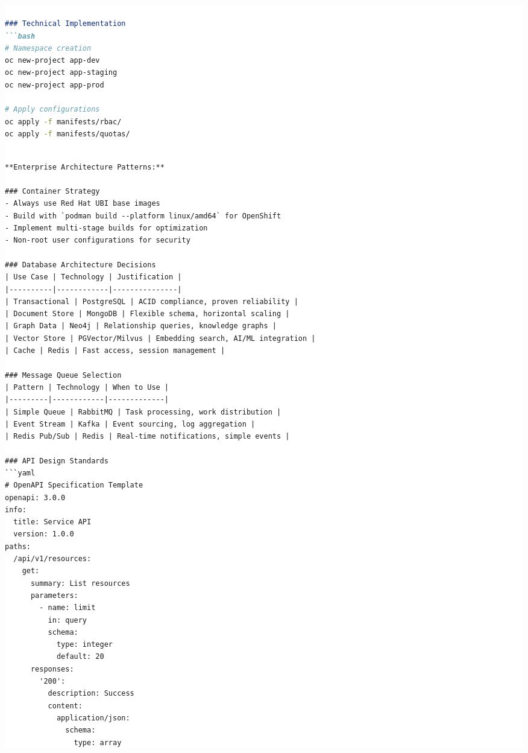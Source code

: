 ```markdown

### Technical Implementation
```bash
# Namespace creation
oc new-project app-dev
oc new-project app-staging
oc new-project app-prod

# Apply configurations
oc apply -f manifests/rbac/
oc apply -f manifests/quotas/
```

```

**Enterprise Architecture Patterns:**

### Container Strategy
- Always use Red Hat UBI base images
- Build with `podman build --platform linux/amd64` for OpenShift
- Implement multi-stage builds for optimization
- Non-root user configurations for security

### Database Architecture Decisions
| Use Case | Technology | Justification |
|----------|------------|---------------|
| Transactional | PostgreSQL | ACID compliance, proven reliability |
| Document Store | MongoDB | Flexible schema, horizontal scaling |
| Graph Data | Neo4j | Relationship queries, knowledge graphs |
| Vector Store | PGVector/Milvus | Embedding search, AI/ML integration |
| Cache | Redis | Fast access, session management |

### Message Queue Selection
| Pattern | Technology | When to Use |
|---------|------------|-------------|
| Simple Queue | RabbitMQ | Task processing, work distribution |
| Event Stream | Kafka | Event sourcing, log aggregation |
| Redis Pub/Sub | Redis | Real-time notifications, simple events |

### API Design Standards
```yaml
# OpenAPI Specification Template
openapi: 3.0.0
info:
  title: Service API
  version: 1.0.0
paths:
  /api/v1/resources:
    get:
      summary: List resources
      parameters:
        - name: limit
          in: query
          schema:
            type: integer
            default: 20
      responses:
        '200':
          description: Success
          content:
            application/json:
              schema:
                type: array
```
